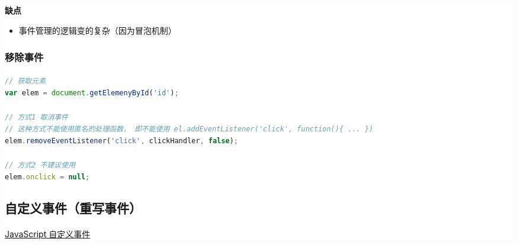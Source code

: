 **缺点**

- 事件管理的逻辑变的复杂（因为冒泡机制）

### 移除事件

```js
// 获取元素
var elem = document.getElemenyById('id');

// 方式1 取消事件
// 这种方式不能使用匿名的处理函数， 即不能使用 el.addEventListener('click', function(){ ... })
elem.removeEventListener('click', clickHandler, false);

// 方式2 不建议使用
elem.onclick = null;
```

## 自定义事件（重写事件）

[JavaScript 自定义事件](https://juejin.im/entry/57a4a7427db2a2005a98bcf0)
